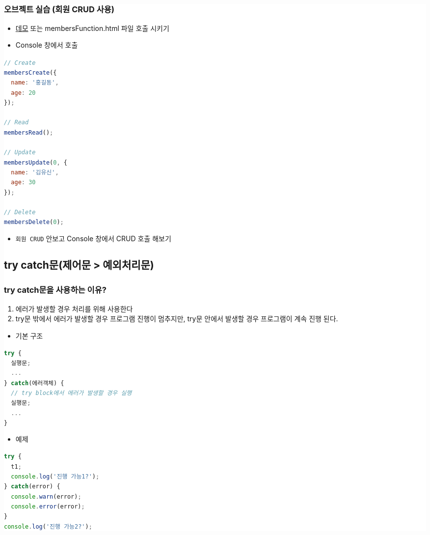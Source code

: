 ### 오브젝트 실습 (회원 CRUD 사용)

* [데모](https://ovdncids.github.io/javascript-curriculum/membersFunction.html) 또는 membersFunction.html 파일 호출 시키기

* Console 창에서 호출
```js
// Create
membersCreate({
  name: '홍길동',
  age: 20
});

// Read
membersRead();

// Update
membersUpdate(0, {
  name: '김유신',
  age: 30
});

// Delete
membersDelete(0);
```
* `회원 CRUD` 안보고 Console 창에서 CRUD 호출 해보기

## try catch문(제어문 > 예외처리문)
### try catch문을 사용하는 이유?
1. 에러가 발생할 경우 처리를 위해 사용한다
2. try문 밖에서 에러가 발생할 경우 프로그램 진행이 멈추지만, try문 안에서 발생할 경우 프로그램이 계속 진행 된다.

* 기본 구조
```js
try {
  실행문;
  ...
} catch(에러객체) {
  // try block에서 에러가 발생할 경우 실행
  실행문;
  ...
}
```
* 예제
```js
try {
  t1;
  console.log('진행 가능1?');
} catch(error) {
  console.warn(error);
  console.error(error);
}
console.log('진행 가능2?');
```

